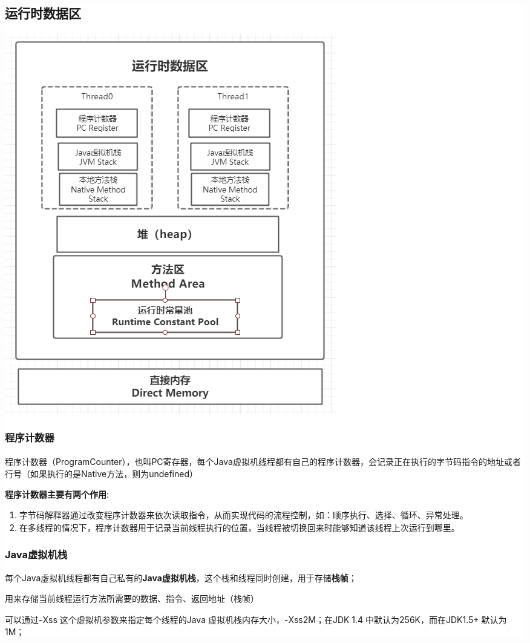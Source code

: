 ## 运行时数据区

![1560483126388](img/JVMRun-TimeDataAreas.png)

### 程序计数器

程序计数器（ProgramCounter），也叫PC寄存器，每个Java虚拟机线程都有自己的程序计数器，会记录正在执行的字节码指令的地址或者行号（如果执行的是Native方法，则为undefined）

**程序计数器主要有两个作用**: 

1. 字节码解释器通过改变程序计数器来依次读取指令，从而实现代码的流程控制，如：顺序执行、选择、循环、异常处理。
2. 在多线程的情况下，程序计数器用于记录当前线程执行的位置，当线程被切换回来时能够知道该线程上次运行到哪里。

### Java虚拟机栈

每个Java虚拟机线程都有自己私有的**Java虚拟机栈**，这个栈和线程同时创建，用于存储**栈帧**；

用来存储当前线程运行方法所需要的数据、指令、返回地址（栈帧）

可以通过-Xss 这个虚拟机参数来指定每个线程的Java 虚拟机栈内存大小，-Xss2M；在JDK 1.4 中默认为256K，而在JDK1.5+ 默认为1M；
